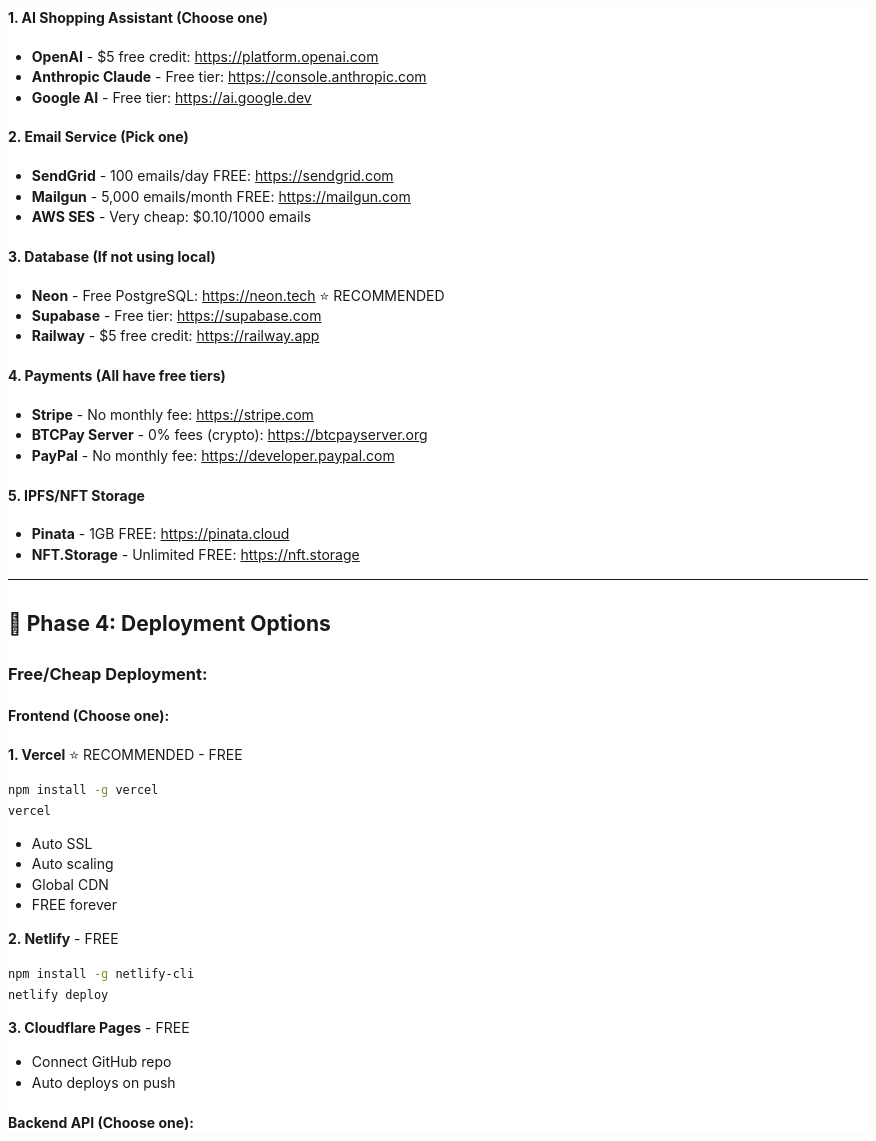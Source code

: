 #### **1. AI Shopping Assistant** (Choose one)
- **OpenAI** - $5 free credit: https://platform.openai.com
- **Anthropic Claude** - Free tier: https://console.anthropic.com
- **Google AI** - Free tier: https://ai.google.dev

#### **2. Email Service** (Pick one)
- **SendGrid** - 100 emails/day FREE: https://sendgrid.com
- **Mailgun** - 5,000 emails/month FREE: https://mailgun.com
- **AWS SES** - Very cheap: $0.10/1000 emails

#### **3. Database** (If not using local)
- **Neon** - Free PostgreSQL: https://neon.tech ⭐ RECOMMENDED
- **Supabase** - Free tier: https://supabase.com
- **Railway** - $5 free credit: https://railway.app

#### **4. Payments** (All have free tiers)
- **Stripe** - No monthly fee: https://stripe.com
- **BTCPay Server** - 0% fees (crypto): https://btcpayserver.org
- **PayPal** - No monthly fee: https://developer.paypal.com

#### **5. IPFS/NFT Storage**
- **Pinata** - 1GB FREE: https://pinata.cloud
- **NFT.Storage** - Unlimited FREE: https://nft.storage

---

## 🚀 **Phase 4: Deployment Options**

### **Free/Cheap Deployment:**

#### **Frontend (Choose one):**

**1. Vercel** ⭐ RECOMMENDED - FREE
```bash
npm install -g vercel
vercel
```
- Auto SSL
- Auto scaling
- Global CDN
- FREE forever

**2. Netlify** - FREE
```bash
npm install -g netlify-cli
netlify deploy
```

**3. Cloudflare Pages** - FREE
- Connect GitHub repo
- Auto deploys on push

#### **Backend API (Choose one):**
